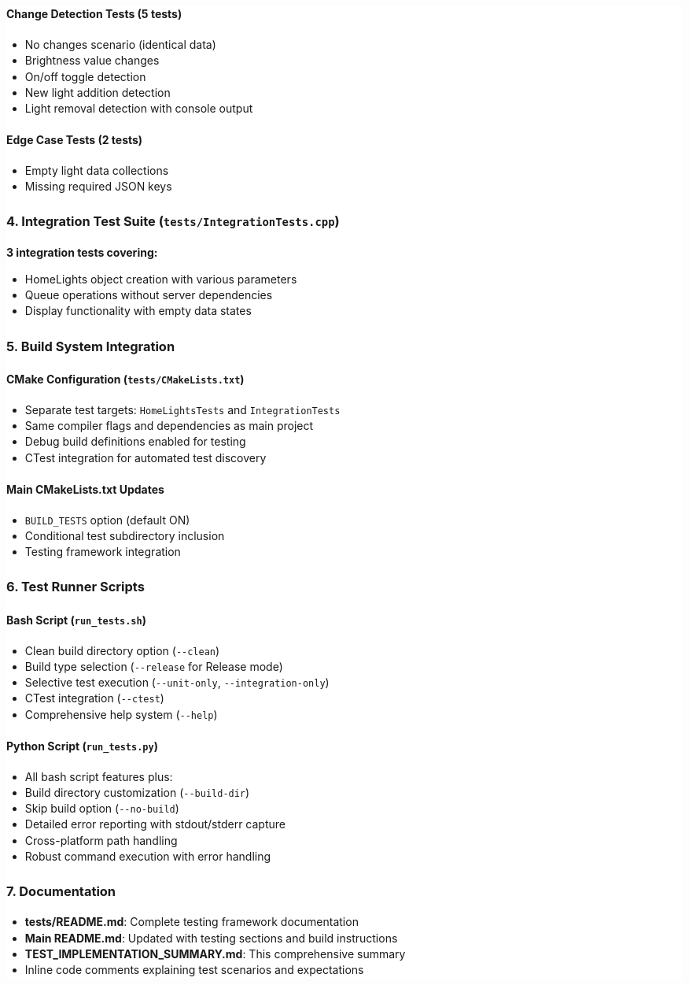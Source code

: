 #### Change Detection Tests (5 tests)
- No changes scenario (identical data)
- Brightness value changes
- On/off toggle detection
- New light addition detection
- Light removal detection with console output

#### Edge Case Tests (2 tests)
- Empty light data collections
- Missing required JSON keys

### 4. Integration Test Suite (`tests/IntegrationTests.cpp`)
**3 integration tests covering:**
- HomeLights object creation with various parameters
- Queue operations without server dependencies
- Display functionality with empty data states

### 5. Build System Integration
#### CMake Configuration (`tests/CMakeLists.txt`)
- Separate test targets: `HomeLightsTests` and `IntegrationTests`
- Same compiler flags and dependencies as main project
- Debug build definitions enabled for testing
- CTest integration for automated test discovery

#### Main CMakeLists.txt Updates
- `BUILD_TESTS` option (default ON)
- Conditional test subdirectory inclusion
- Testing framework integration

### 6. Test Runner Scripts

#### Bash Script (`run_tests.sh`)
- Clean build directory option (`--clean`)
- Build type selection (`--release` for Release mode)
- Selective test execution (`--unit-only`, `--integration-only`)
- CTest integration (`--ctest`)
- Comprehensive help system (`--help`)

#### Python Script (`run_tests.py`) 
- All bash script features plus:
- Build directory customization (`--build-dir`)
- Skip build option (`--no-build`)
- Detailed error reporting with stdout/stderr capture
- Cross-platform path handling
- Robust command execution with error handling

### 7. Documentation
- **tests/README.md**: Complete testing framework documentation
- **Main README.md**: Updated with testing sections and build instructions
- **TEST_IMPLEMENTATION_SUMMARY.md**: This comprehensive summary
- Inline code comments explaining test scenarios and expectations
